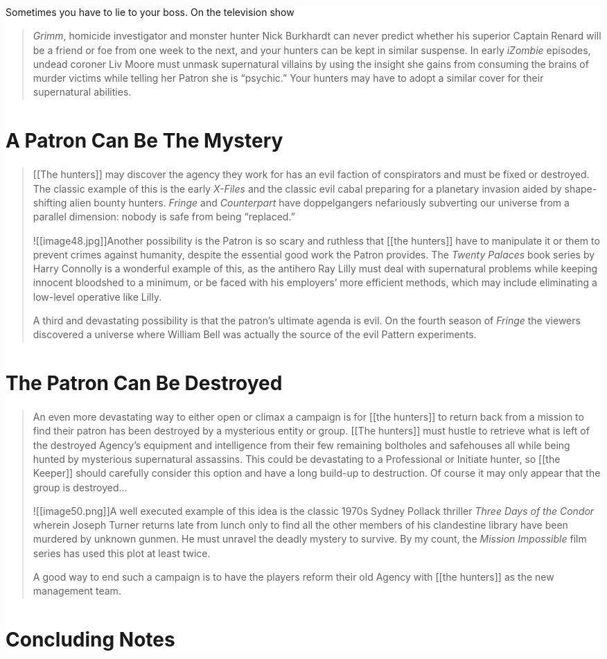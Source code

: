 Sometimes you have to lie to your boss. On the television show

> *Grimm*, homicide investigator and monster hunter Nick Burkhardt can never predict whether his superior Captain Renard will be a friend or foe from one week to the next, and your hunters can be kept in similar suspense. In early *iZombie* episodes, undead coroner Liv Moore must unmask supernatural villains by using the insight she gains from consuming the brains of murder victims while telling her Patron she is “psychic.” Your hunters may have to adopt a similar cover for their supernatural abilities.

# A Patron Can Be The Mystery

> [[The hunters]] may discover the agency they work for has an evil faction of conspirators and must be fixed or destroyed. The classic example of this is the early *X-Files* and the classic evil cabal preparing for a planetary invasion aided by shape-shifting alien bounty hunters. *Fringe* and *Counterpart* have doppelgangers nefariously subverting our universe from a parallel dimension: nobody is safe from being “replaced.”
>
> ![[image48.jpg]]Another possibility is the Patron is so scary and ruthless that [[the hunters]] have to manipulate it or them to prevent crimes against humanity, despite the essential good work the Patron provides. The *Twenty Palaces* book series by Harry Connolly is a wonderful example of this, as the antihero Ray Lilly must deal with supernatural problems while keeping innocent bloodshed to a minimum, or be faced with his employers’ more efficient methods, which may include eliminating a low-level operative like Lilly.
>
> A third and devastating possibility is that the patron’s ultimate agenda is evil. On the fourth season of *Fringe* the viewers discovered a universe where William Bell was actually the source of the evil Pattern experiments.

# The Patron Can Be Destroyed

> An even more devastating way to either open or climax a campaign is for [[the hunters]] to return back from a mission to find their patron has been destroyed by a mysterious entity or group. [[The hunters]] must hustle to retrieve what is left of the destroyed Agency’s equipment and intelligence from their few remaining boltholes and safehouses all while being hunted by mysterious supernatural assassins. This could be devastating to a Professional or Initiate hunter, so [[the Keeper]] should carefully consider this option and have a long build-up to destruction. Of course it may only appear that the group is destroyed...
>
> ![[image50.png]]A well executed example of this idea is the classic 1970s Sydney Pollack thriller *Three Days of the Condor* wherein Joseph Turner returns late from lunch only to find all the other members of his clandestine library have been murdered by unknown gunmen. He must unravel the deadly mystery to survive. By my count, the *Mission Impossible* film series has used this plot at least twice.
>
> A good way to end such a campaign is to have the players reform their old Agency with [[the hunters]] as the new management team.

# Concluding Notes
